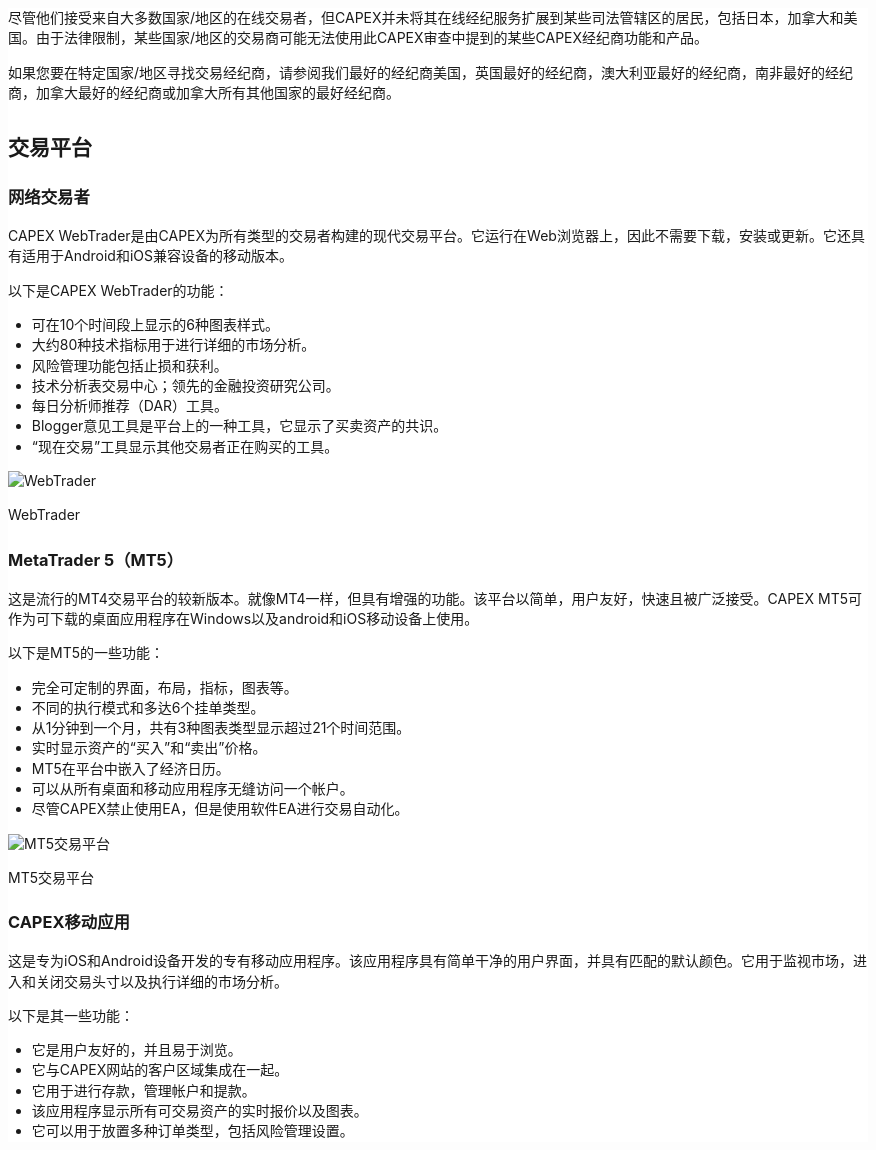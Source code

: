 尽管他们接受来自大多数国家/地区的在线交易者，但CAPEX并未将其在线经纪服务扩展到某些司法管辖区的居民，包括日本，加拿大和美国。由于法律限制，某些国家/地区的交易商可能无法使用此CAPEX审查中提到的某些CAPEX经纪商功能和产品。

如果您要在特定国家/地区寻找交易经纪商，请参阅我们最好的经纪商美国，英国最好的经纪商，澳大利亚最好的经纪商，南非最好的经纪商，加拿大最好的经纪商或加拿大所有其他国家的最好经纪商。

## 交易平台

### 网络交易者

CAPEX WebTrader是由CAPEX为所有类型的交易者构建的现代交易平台。它运行在Web浏览器上，因此不需要下载，安装或更新。它还具有适用于Android和iOS兼容设备的移动版本。

以下是CAPEX WebTrader的功能：

- 可在10个时间段上显示的6种图表样式。
- 大约80种技术指标用于进行详细的市场分析。
- 风险管理功能包括止损和获利。
- 技术分析表交易中心；领先的金融投资研究公司。
- 每日分析师推荐（DAR）工具。
- Blogger意见工具是平台上的一种工具，它显示了买卖资产的共识。
- “现在交易”工具显示其他交易者正在购买的工具。

![WebTrader](https://cdn.fendou.la/funstoutiao/2020/11/CAPEX-WebTrader.png "WebTrader")

WebTrader

### MetaTrader 5（MT5）

这是流行的MT4交易平台的较新版本。就像MT4一样，但具有增强的功能。该平台以简单，用户友好，快速且被广泛接受。CAPEX MT5可作为可下载的桌面应用程序在Windows以及android和iOS移动设备上使用。

以下是MT5的一些功能：

- 完全可定制的界面，布局，指标，图表等。
- 不同的执行模式和多达6个挂单类型。
- 从1分钟到一个月，共有3种图表类型显示超过21个时间范围。
- 实时显示资产的“买入”和“卖出”价格。
- MT5在平台中嵌入了经济日历。
- 可以从所有桌面和移动应用程序无缝访问一个帐户。
- 尽管CAPEX禁止使用EA，但是使用软件EA进行交易自动化。

![MT5交易平台](https://cdn.fendou.la/funstoutiao/2020/11/CAPEX-MT5-Trading-Platform-1024x399.png "MT5交易平台")

MT5交易平台

### CAPEX移动应用

这是专为iOS和Android设备开发的专有移动应用程序。该应用程序具有简单干净的用户界面，并具有匹配的默认颜色。它用于监视市场，进入和关闭交易头寸以及执行详细的市场分析。

以下是其一些功能：

- 它是用户友好的，并且易于浏览。
- 它与CAPEX网站的客户区域集成在一起。
- 它用于进行存款，管理帐户和提款。
- 该应用程序显示所有可交易资产的实时报价以及图表。
- 它可以用于放置多种订单类型，包括风险管理设置。
